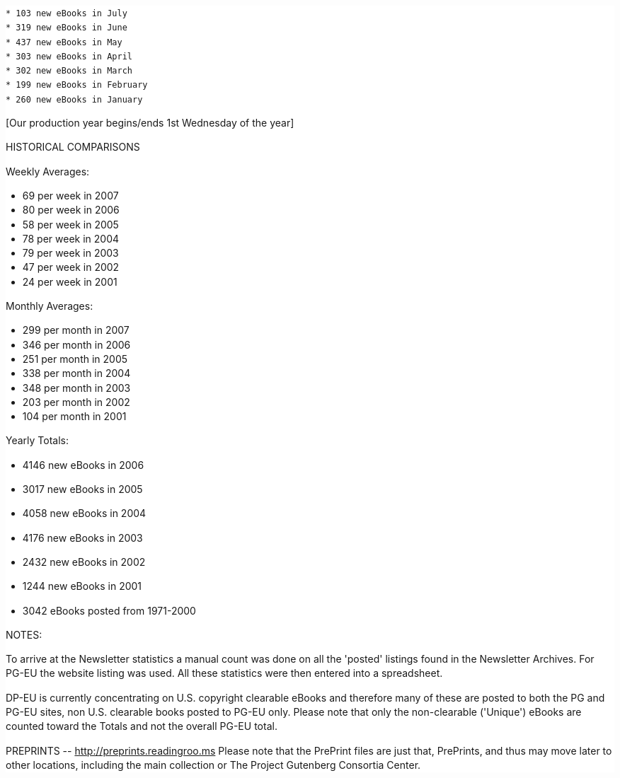     * 103 new eBooks in July
    * 319 new eBooks in June
    * 437 new eBooks in May
    * 303 new eBooks in April
    * 302 new eBooks in March
    * 199 new eBooks in February
    * 260 new eBooks in January

[Our production year begins/ends 1st Wednesday of the year]


HISTORICAL COMPARISONS

Weekly Averages:

  * 69 per week in 2007
  * 80 per week in 2006
  * 58 per week in 2005
  * 78 per week in 2004
  * 79 per week in 2003
  * 47 per week in 2002
  * 24 per week in 2001

Monthly Averages:

  * 299 per month in 2007
  * 346 per month in 2006
  * 251 per month in 2005
  * 338 per month in 2004
  * 348 per month in 2003
  * 203 per month in 2002
  * 104 per month in 2001

Yearly Totals:

  * 4146 new eBooks in 2006
  * 3017 new eBooks in 2005
  * 4058 new eBooks in 2004
  * 4176 new eBooks in 2003
  * 2432 new eBooks in 2002
  * 1244 new eBooks in 2001

  * 3042 eBooks posted from 1971-2000


NOTES:

To arrive at the Newsletter statistics a manual count was done on all the
'posted' listings found in the Newsletter Archives. For PG-EU the website
listing was used. All these statistics were then entered into a spreadsheet.

DP-EU is currently concentrating on U.S. copyright clearable eBooks and
therefore many of these are posted to both the PG and PG-EU sites, non U.S.
clearable books posted to PG-EU only. Please note that only the non-clearable
('Unique') eBooks are counted toward the Totals and not the overall PG-EU total.

PREPRINTS -- http://preprints.readingroo.ms
Please note that the PrePrint files are just that, PrePrints, and thus may move
later to other locations, including the main collection or The Project
Gutenberg Consortia Center.
